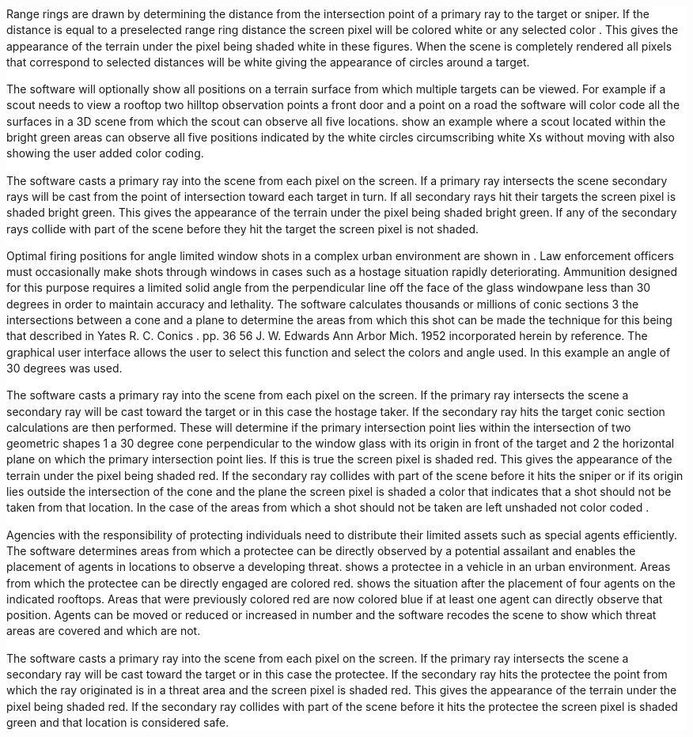 Range rings are drawn by determining the distance from the intersection point of a primary ray to the target or sniper. If the distance is equal to a preselected range ring distance the screen pixel will be colored white or any selected color . This gives the appearance of the terrain under the pixel being shaded white in these figures. When the scene is completely rendered all pixels that correspond to selected distances will be white giving the appearance of circles around a target.

The software will optionally show all positions on a terrain surface from which multiple targets can be viewed. For example if a scout needs to view a rooftop two hilltop observation points a front door and a point on a road the software will color code all the surfaces in a 3D scene from which the scout can observe all five locations. show an example where a scout located within the bright green areas can observe all five positions indicated by the white circles circumscribing white Xs without moving with also showing the user added color coding.

The software casts a primary ray into the scene from each pixel on the screen. If a primary ray intersects the scene secondary rays will be cast from the point of intersection toward each target in turn. If all secondary rays hit their targets the screen pixel is shaded bright green. This gives the appearance of the terrain under the pixel being shaded bright green. If any of the secondary rays collide with part of the scene before they hit the target the screen pixel is not shaded.

Optimal firing positions for angle limited window shots in a complex urban environment are shown in . Law enforcement officers must occasionally make shots through windows in cases such as a hostage situation rapidly deteriorating. Ammunition designed for this purpose requires a limited solid angle from the perpendicular line off the face of the glass windowpane less than 30 degrees in order to maintain accuracy and lethality. The software calculates thousands or millions of conic sections 3 the intersections between a cone and a plane to determine the areas from which this shot can be made the technique for this being that described in Yates R. C. Conics . pp. 36 56 J. W. Edwards Ann Arbor Mich. 1952 incorporated herein by reference. The graphical user interface allows the user to select this function and select the colors and angle used. In this example an angle of 30 degrees was used.

The software casts a primary ray into the scene from each pixel on the screen. If the primary ray intersects the scene a secondary ray will be cast toward the target or in this case the hostage taker. If the secondary ray hits the target conic section calculations are then performed. These will determine if the primary intersection point lies within the intersection of two geometric shapes 1 a 30 degree cone perpendicular to the window glass with its origin in front of the target and 2 the horizontal plane on which the primary intersection point lies. If this is true the screen pixel is shaded red. This gives the appearance of the terrain under the pixel being shaded red. If the secondary ray collides with part of the scene before it hits the sniper or if its origin lies outside the intersection of the cone and the plane the screen pixel is shaded a color that indicates that a shot should not be taken from that location. In the case of the areas from which a shot should not be taken are left unshaded not color coded .

Agencies with the responsibility of protecting individuals need to distribute their limited assets such as special agents efficiently. The software determines areas from which a protectee can be directly observed by a potential assailant and enables the placement of agents in locations to observe a developing threat. shows a protectee in a vehicle in an urban environment. Areas from which the protectee can be directly engaged are colored red. shows the situation after the placement of four agents on the indicated rooftops. Areas that were previously colored red are now colored blue if at least one agent can directly observe that position. Agents can be moved or reduced or increased in number and the software recodes the scene to show which threat areas are covered and which are not.

The software casts a primary ray into the scene from each pixel on the screen. If the primary ray intersects the scene a secondary ray will be cast toward the target or in this case the protectee. If the secondary ray hits the protectee the point from which the ray originated is in a threat area and the screen pixel is shaded red. This gives the appearance of the terrain under the pixel being shaded red. If the secondary ray collides with part of the scene before it hits the protectee the screen pixel is shaded green and that location is considered safe.
